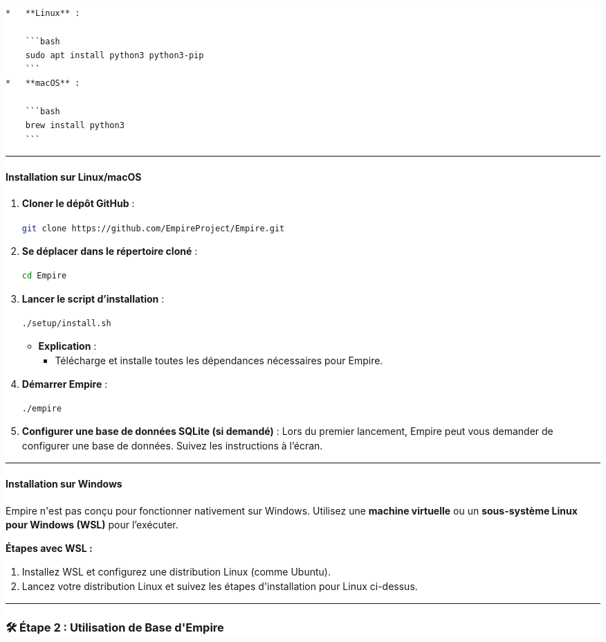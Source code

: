     *   **Linux** :

        ```bash
        sudo apt install python3 python3-pip
        ```
    *   **macOS** :

        ```bash
        brew install python3
        ```

***

#### Installation sur Linux/macOS

1.  **Cloner le dépôt GitHub** :

    ```bash
    git clone https://github.com/EmpireProject/Empire.git
    ```
2.  **Se déplacer dans le répertoire cloné** :

    ```bash
    cd Empire
    ```
3.  **Lancer le script d’installation** :

    ```bash
    ./setup/install.sh
    ```

    * **Explication** :
      * Télécharge et installe toutes les dépendances nécessaires pour Empire.
4.  **Démarrer Empire** :

    ```bash
    ./empire
    ```
5. **Configurer une base de données SQLite (si demandé)** : Lors du premier lancement, Empire peut vous demander de configurer une base de données. Suivez les instructions à l’écran.

***

#### Installation sur Windows

Empire n'est pas conçu pour fonctionner nativement sur Windows. Utilisez une **machine virtuelle** ou un **sous-système Linux pour Windows (WSL)** pour l’exécuter.

**Étapes avec WSL :**

1. Installez WSL et configurez une distribution Linux (comme Ubuntu).
2. Lancez votre distribution Linux et suivez les étapes d'installation pour Linux ci-dessus.

***

### 🛠️ Étape 2 : Utilisation de Base d'Empire
